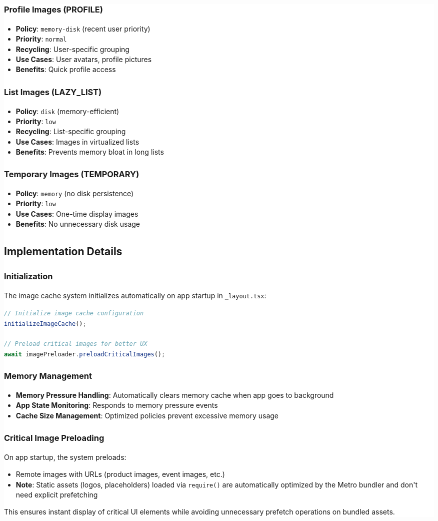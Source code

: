 ### Profile Images (PROFILE)

- **Policy**: `memory-disk` (recent user priority)
- **Priority**: `normal`
- **Recycling**: User-specific grouping
- **Use Cases**: User avatars, profile pictures
- **Benefits**: Quick profile access

### List Images (LAZY_LIST)

- **Policy**: `disk` (memory-efficient)
- **Priority**: `low`
- **Recycling**: List-specific grouping
- **Use Cases**: Images in virtualized lists
- **Benefits**: Prevents memory bloat in long lists

### Temporary Images (TEMPORARY)

- **Policy**: `memory` (no disk persistence)
- **Priority**: `low`
- **Use Cases**: One-time display images
- **Benefits**: No unnecessary disk usage

## Implementation Details

### Initialization

The image cache system initializes automatically on app startup in `_layout.tsx`:

```typescript
// Initialize image cache configuration
initializeImageCache();

// Preload critical images for better UX
await imagePreloader.preloadCriticalImages();
```

### Memory Management

- **Memory Pressure Handling**: Automatically clears memory cache when app goes to background
- **App State Monitoring**: Responds to memory pressure events
- **Cache Size Management**: Optimized policies prevent excessive memory usage

### Critical Image Preloading

On app startup, the system preloads:

- Remote images with URLs (product images, event images, etc.)
- **Note**: Static assets (logos, placeholders) loaded via `require()` are automatically optimized by the Metro bundler and don't need explicit prefetching

This ensures instant display of critical UI elements while avoiding unnecessary prefetch operations on bundled assets.
